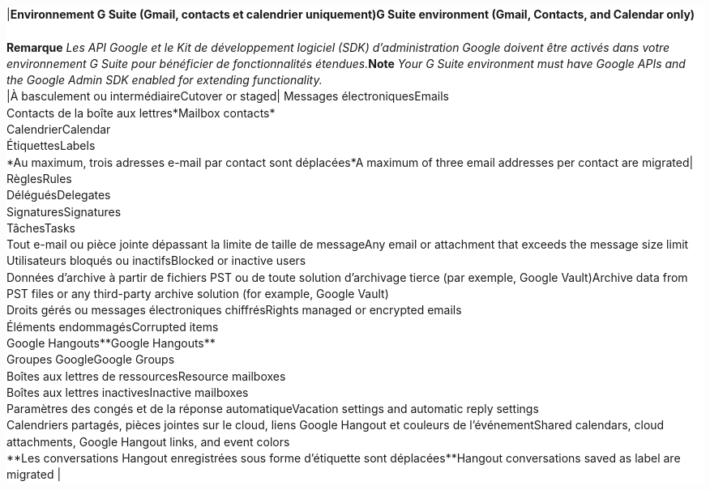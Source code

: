 |<span data-ttu-id="d141a-234">**Environnement G Suite (Gmail, contacts et calendrier uniquement)**</span><span class="sxs-lookup"><span data-stu-id="d141a-234">**G Suite environment (Gmail, Contacts, and Calendar only)**</span></span> <br/> <br/> <span data-ttu-id="d141a-235">**Remarque** *Les API Google et le Kit de développement logiciel (SDK) d’administration Google doivent être activés dans votre environnement G Suite pour bénéficier de fonctionnalités étendues.*</span><span class="sxs-lookup"><span data-stu-id="d141a-235">**Note** *Your G Suite environment must have Google APIs and the Google Admin SDK enabled for extending functionality.*</span></span> <br/>          |<span data-ttu-id="d141a-236">À basculement ou intermédiaire</span><span class="sxs-lookup"><span data-stu-id="d141a-236">Cutover or staged</span></span>| <span data-ttu-id="d141a-237">Messages électroniques</span><span class="sxs-lookup"><span data-stu-id="d141a-237">Emails</span></span> <br/> <span data-ttu-id="d141a-238">Contacts de la boîte aux lettres\*</span><span class="sxs-lookup"><span data-stu-id="d141a-238">Mailbox contacts\*</span></span>  <br/> <span data-ttu-id="d141a-239">Calendrier</span><span class="sxs-lookup"><span data-stu-id="d141a-239">Calendar</span></span> <br/> <span data-ttu-id="d141a-240">Étiquettes</span><span class="sxs-lookup"><span data-stu-id="d141a-240">Labels</span></span> <br/> <span data-ttu-id="d141a-241">\*Au maximum, trois adresses e-mail par contact sont déplacées</span><span class="sxs-lookup"><span data-stu-id="d141a-241">\*A maximum of three email addresses per contact are migrated</span></span>| <span data-ttu-id="d141a-242">Règles</span><span class="sxs-lookup"><span data-stu-id="d141a-242">Rules</span></span> <br/> <span data-ttu-id="d141a-243">Délégués</span><span class="sxs-lookup"><span data-stu-id="d141a-243">Delegates</span></span> <br/> <span data-ttu-id="d141a-244">Signatures</span><span class="sxs-lookup"><span data-stu-id="d141a-244">Signatures</span></span> <br/> <span data-ttu-id="d141a-245">Tâches</span><span class="sxs-lookup"><span data-stu-id="d141a-245">Tasks</span></span> <br/> <span data-ttu-id="d141a-246">Tout e-mail ou pièce jointe dépassant la limite de taille de message</span><span class="sxs-lookup"><span data-stu-id="d141a-246">Any email or attachment that exceeds the message size limit</span></span> <br/> <span data-ttu-id="d141a-247">Utilisateurs bloqués ou inactifs</span><span class="sxs-lookup"><span data-stu-id="d141a-247">Blocked or inactive users</span></span> <br/> <span data-ttu-id="d141a-248">Données d’archive à partir de fichiers PST ou de toute solution d’archivage tierce (par exemple, Google Vault)</span><span class="sxs-lookup"><span data-stu-id="d141a-248">Archive data from PST files or any third-party archive solution (for example, Google Vault)</span></span> <br/> <span data-ttu-id="d141a-249">Droits gérés ou messages électroniques chiffrés</span><span class="sxs-lookup"><span data-stu-id="d141a-249">Rights managed or encrypted emails</span></span> <br/> <span data-ttu-id="d141a-250">Éléments endommagés</span><span class="sxs-lookup"><span data-stu-id="d141a-250">Corrupted items</span></span> <br/> <span data-ttu-id="d141a-251">Google Hangouts\*\*</span><span class="sxs-lookup"><span data-stu-id="d141a-251">Google Hangouts\*\*</span></span> <br/> <span data-ttu-id="d141a-252">Groupes Google</span><span class="sxs-lookup"><span data-stu-id="d141a-252">Google Groups</span></span> <br/> <span data-ttu-id="d141a-253">Boîtes aux lettres de ressources</span><span class="sxs-lookup"><span data-stu-id="d141a-253">Resource mailboxes</span></span> <br/> <span data-ttu-id="d141a-254">Boîtes aux lettres inactives</span><span class="sxs-lookup"><span data-stu-id="d141a-254">Inactive mailboxes</span></span> <br/> <span data-ttu-id="d141a-255">Paramètres des congés et de la réponse automatique</span><span class="sxs-lookup"><span data-stu-id="d141a-255">Vacation settings and automatic reply settings</span></span> <br/> <span data-ttu-id="d141a-256">Calendriers partagés, pièces jointes sur le cloud, liens Google Hangout et couleurs de l’événement</span><span class="sxs-lookup"><span data-stu-id="d141a-256">Shared calendars, cloud attachments, Google Hangout links, and event colors</span></span> <br/><span data-ttu-id="d141a-257">\*\*Les conversations Hangout enregistrées sous forme d’étiquette sont déplacées</span><span class="sxs-lookup"><span data-stu-id="d141a-257">\*\*Hangout conversations saved as label are migrated</span></span> |